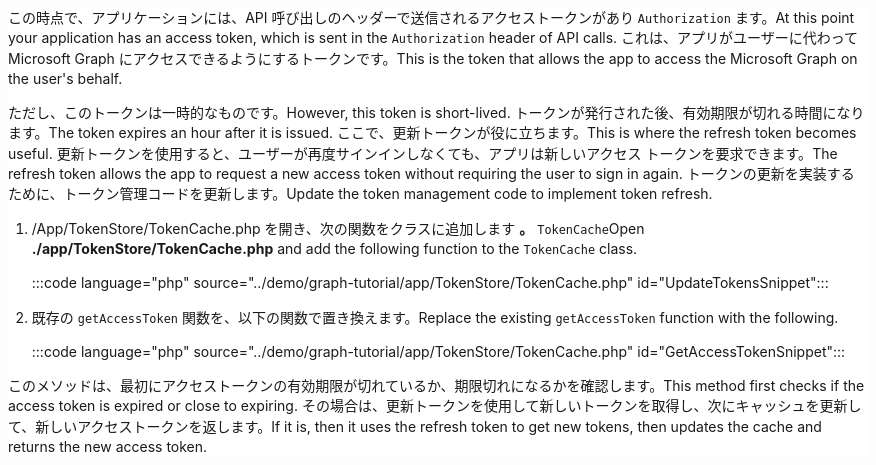 <span data-ttu-id="968f5-151">この時点で、アプリケーションには、API 呼び出しのヘッダーで送信されるアクセストークンがあり `Authorization` ます。</span><span class="sxs-lookup"><span data-stu-id="968f5-151">At this point your application has an access token, which is sent in the `Authorization` header of API calls.</span></span> <span data-ttu-id="968f5-152">これは、アプリがユーザーに代わって Microsoft Graph にアクセスできるようにするトークンです。</span><span class="sxs-lookup"><span data-stu-id="968f5-152">This is the token that allows the app to access the Microsoft Graph on the user's behalf.</span></span>

<span data-ttu-id="968f5-153">ただし、このトークンは一時的なものです。</span><span class="sxs-lookup"><span data-stu-id="968f5-153">However, this token is short-lived.</span></span> <span data-ttu-id="968f5-154">トークンが発行された後、有効期限が切れる時間になります。</span><span class="sxs-lookup"><span data-stu-id="968f5-154">The token expires an hour after it is issued.</span></span> <span data-ttu-id="968f5-155">ここで、更新トークンが役に立ちます。</span><span class="sxs-lookup"><span data-stu-id="968f5-155">This is where the refresh token becomes useful.</span></span> <span data-ttu-id="968f5-156">更新トークンを使用すると、ユーザーが再度サインインしなくても、アプリは新しいアクセス トークンを要求できます。</span><span class="sxs-lookup"><span data-stu-id="968f5-156">The refresh token allows the app to request a new access token without requiring the user to sign in again.</span></span> <span data-ttu-id="968f5-157">トークンの更新を実装するために、トークン管理コードを更新します。</span><span class="sxs-lookup"><span data-stu-id="968f5-157">Update the token management code to implement token refresh.</span></span>

1. <span data-ttu-id="968f5-158">/App/TokenStore/TokenCache.php を開き、次の関数をクラスに追加します **。** `TokenCache`</span><span class="sxs-lookup"><span data-stu-id="968f5-158">Open **./app/TokenStore/TokenCache.php** and add the following function to the `TokenCache` class.</span></span>

    :::code language="php" source="../demo/graph-tutorial/app/TokenStore/TokenCache.php" id="UpdateTokensSnippet":::

1. <span data-ttu-id="968f5-159">既存の `getAccessToken` 関数を、以下の関数で置き換えます。</span><span class="sxs-lookup"><span data-stu-id="968f5-159">Replace the existing `getAccessToken` function with the following.</span></span>

    :::code language="php" source="../demo/graph-tutorial/app/TokenStore/TokenCache.php" id="GetAccessTokenSnippet":::

<span data-ttu-id="968f5-160">このメソッドは、最初にアクセストークンの有効期限が切れているか、期限切れになるかを確認します。</span><span class="sxs-lookup"><span data-stu-id="968f5-160">This method first checks if the access token is expired or close to expiring.</span></span> <span data-ttu-id="968f5-161">その場合は、更新トークンを使用して新しいトークンを取得し、次にキャッシュを更新して、新しいアクセストークンを返します。</span><span class="sxs-lookup"><span data-stu-id="968f5-161">If it is, then it uses the refresh token to get new tokens, then updates the cache and returns the new access token.</span></span>

